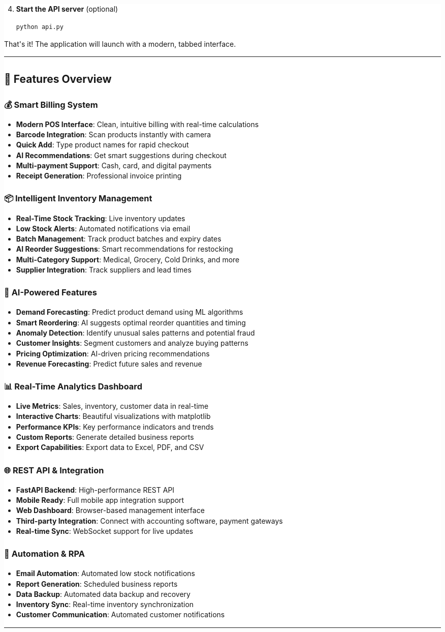 4. **Start the API server** (optional)
   ```bash
   python api.py
   ```

That's it! The application will launch with a modern, tabbed interface.

---

## 🎨 Features Overview

### 💰 **Smart Billing System**
- **Modern POS Interface**: Clean, intuitive billing with real-time calculations
- **Barcode Integration**: Scan products instantly with camera
- **Quick Add**: Type product names for rapid checkout
- **AI Recommendations**: Get smart suggestions during checkout
- **Multi-payment Support**: Cash, card, and digital payments
- **Receipt Generation**: Professional invoice printing

### 📦 **Intelligent Inventory Management**
- **Real-Time Stock Tracking**: Live inventory updates
- **Low Stock Alerts**: Automated notifications via email
- **Batch Management**: Track product batches and expiry dates
- **AI Reorder Suggestions**: Smart recommendations for restocking
- **Multi-Category Support**: Medical, Grocery, Cold Drinks, and more
- **Supplier Integration**: Track suppliers and lead times

### 🤖 **AI-Powered Features**
- **Demand Forecasting**: Predict product demand using ML algorithms
- **Smart Reordering**: AI suggests optimal reorder quantities and timing
- **Anomaly Detection**: Identify unusual sales patterns and potential fraud
- **Customer Insights**: Segment customers and analyze buying patterns
- **Pricing Optimization**: AI-driven pricing recommendations
- **Revenue Forecasting**: Predict future sales and revenue

### 📊 **Real-Time Analytics Dashboard**
- **Live Metrics**: Sales, inventory, customer data in real-time
- **Interactive Charts**: Beautiful visualizations with matplotlib
- **Performance KPIs**: Key performance indicators and trends
- **Custom Reports**: Generate detailed business reports
- **Export Capabilities**: Export data to Excel, PDF, and CSV

### 🌐 **REST API & Integration**
- **FastAPI Backend**: High-performance REST API
- **Mobile Ready**: Full mobile app integration support
- **Web Dashboard**: Browser-based management interface
- **Third-party Integration**: Connect with accounting software, payment gateways
- **Real-time Sync**: WebSocket support for live updates

### 🔄 **Automation & RPA**
- **Email Automation**: Automated low stock notifications
- **Report Generation**: Scheduled business reports
- **Data Backup**: Automated data backup and recovery
- **Inventory Sync**: Real-time inventory synchronization
- **Customer Communication**: Automated customer notifications

---